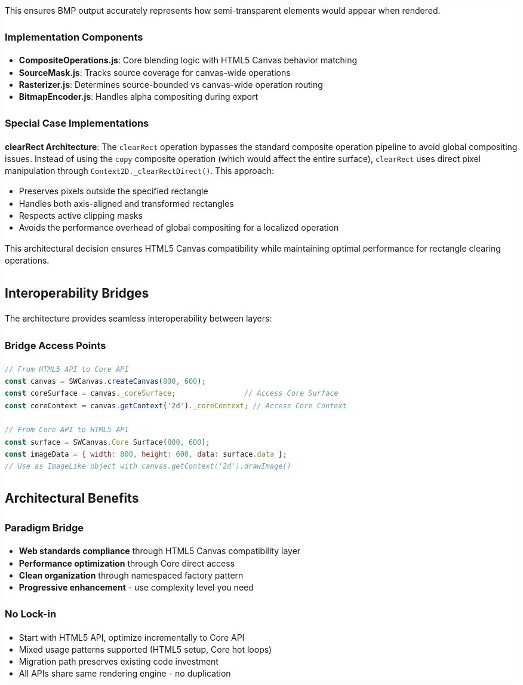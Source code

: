This ensures BMP output accurately represents how semi-transparent elements would appear when rendered.

### Implementation Components

- **CompositeOperations.js**: Core blending logic with HTML5 Canvas behavior matching
- **SourceMask.js**: Tracks source coverage for canvas-wide operations
- **Rasterizer.js**: Determines source-bounded vs canvas-wide operation routing
- **BitmapEncoder.js**: Handles alpha compositing during export

### Special Case Implementations

**clearRect Architecture**: The `clearRect` operation bypasses the standard composite operation pipeline to avoid global compositing issues. Instead of using the `copy` composite operation (which would affect the entire surface), `clearRect` uses direct pixel manipulation through `Context2D._clearRectDirect()`. This approach:

- Preserves pixels outside the specified rectangle
- Handles both axis-aligned and transformed rectangles
- Respects active clipping masks
- Avoids the performance overhead of global compositing for a localized operation

This architectural decision ensures HTML5 Canvas compatibility while maintaining optimal performance for rectangle clearing operations.

## Interoperability Bridges

The architecture provides seamless interoperability between layers:

### Bridge Access Points
```javascript
// From HTML5 API to Core API
const canvas = SWCanvas.createCanvas(800, 600);
const coreSurface = canvas._coreSurface;                // Access Core Surface
const coreContext = canvas.getContext('2d')._coreContext; // Access Core Context

// From Core API to HTML5 API  
const surface = SWCanvas.Core.Surface(800, 600);
const imageData = { width: 800, height: 600, data: surface.data };
// Use as ImageLike object with canvas.getContext('2d').drawImage()
```

## Architectural Benefits

### Paradigm Bridge
- **Web standards compliance** through HTML5 Canvas compatibility layer
- **Performance optimization** through Core direct access
- **Clean organization** through namespaced factory pattern
- **Progressive enhancement** - use complexity level you need

### No Lock-in
- Start with HTML5 API, optimize incrementally to Core API
- Mixed usage patterns supported (HTML5 setup, Core hot loops)
- Migration path preserves existing code investment
- All APIs share same rendering engine - no duplication
